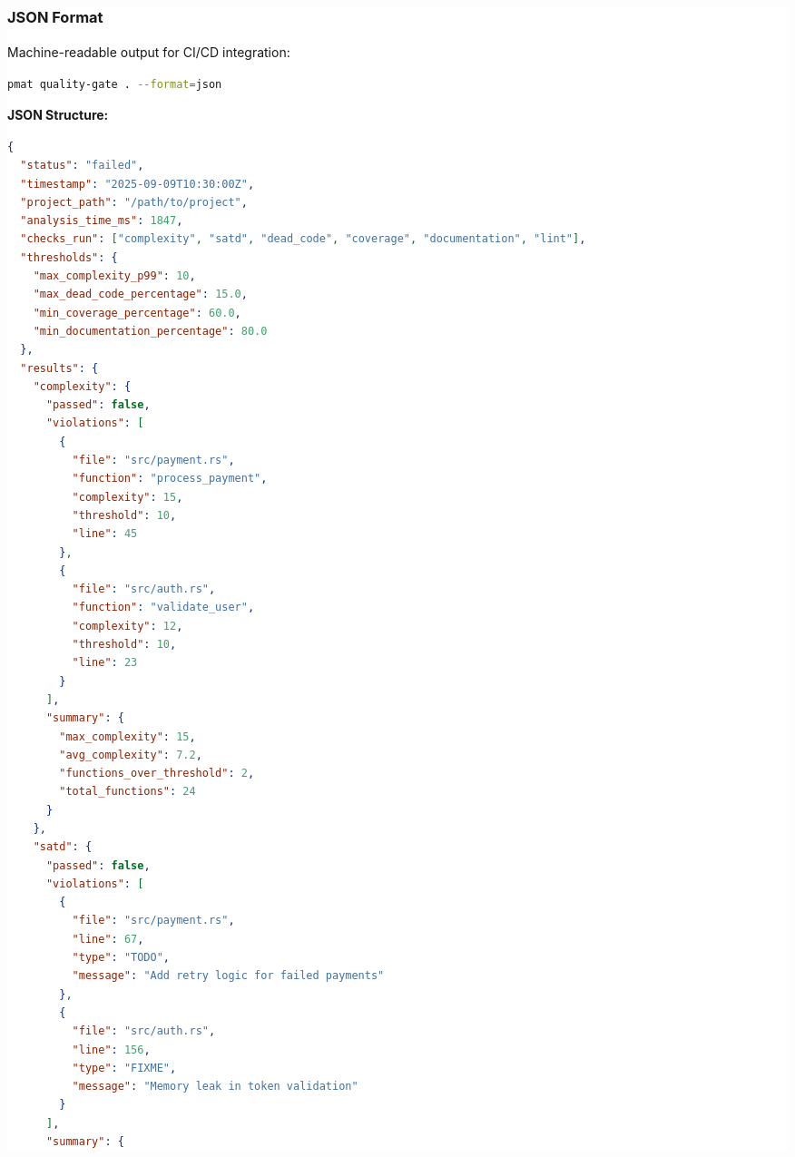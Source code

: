 ### JSON Format

Machine-readable output for CI/CD integration:

```bash
pmat quality-gate . --format=json
```

**JSON Structure:**
```json
{
  "status": "failed",
  "timestamp": "2025-09-09T10:30:00Z",
  "project_path": "/path/to/project",
  "analysis_time_ms": 1847,
  "checks_run": ["complexity", "satd", "dead_code", "coverage", "documentation", "lint"],
  "thresholds": {
    "max_complexity_p99": 10,
    "max_dead_code_percentage": 15.0,
    "min_coverage_percentage": 60.0,
    "min_documentation_percentage": 80.0
  },
  "results": {
    "complexity": {
      "passed": false,
      "violations": [
        {
          "file": "src/payment.rs",
          "function": "process_payment",
          "complexity": 15,
          "threshold": 10,
          "line": 45
        },
        {
          "file": "src/auth.rs", 
          "function": "validate_user",
          "complexity": 12,
          "threshold": 10,
          "line": 23
        }
      ],
      "summary": {
        "max_complexity": 15,
        "avg_complexity": 7.2,
        "functions_over_threshold": 2,
        "total_functions": 24
      }
    },
    "satd": {
      "passed": false,
      "violations": [
        {
          "file": "src/payment.rs",
          "line": 67,
          "type": "TODO",
          "message": "Add retry logic for failed payments"
        },
        {
          "file": "src/auth.rs",
          "line": 156,
          "type": "FIXME", 
          "message": "Memory leak in token validation"
        }
      ],
      "summary": {
```